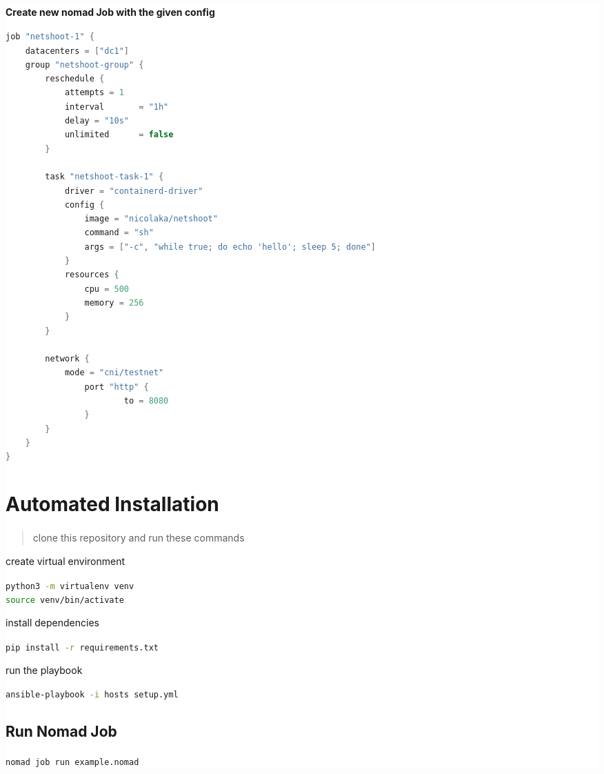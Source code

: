 **Create new nomad Job with the given config**

```groovy
job "netshoot-1" {
    datacenters = ["dc1"]
    group "netshoot-group" {
        reschedule {
            attempts = 1
            interval       = "1h"
            delay = "10s"
            unlimited      = false
        }

        task "netshoot-task-1" {
            driver = "containerd-driver"
            config {
                image = "nicolaka/netshoot"
                command = "sh"
                args = ["-c", "while true; do echo 'hello'; sleep 5; done"]
            }
            resources {
                cpu = 500
                memory = 256
            }
        }

        network {
            mode = "cni/testnet"
                port "http" {
                        to = 8080
                }
        }
    }
}
```
# Automated Installation

> clone this repository and run these commands

create virtual environment
```bash
python3 -m virtualenv venv
source venv/bin/activate
```

install dependencies
```bash
pip install -r requirements.txt
```

run the playbook
```bash
ansible-playbook -i hosts setup.yml
```

## Run Nomad Job

```bash
nomad job run example.nomad
```